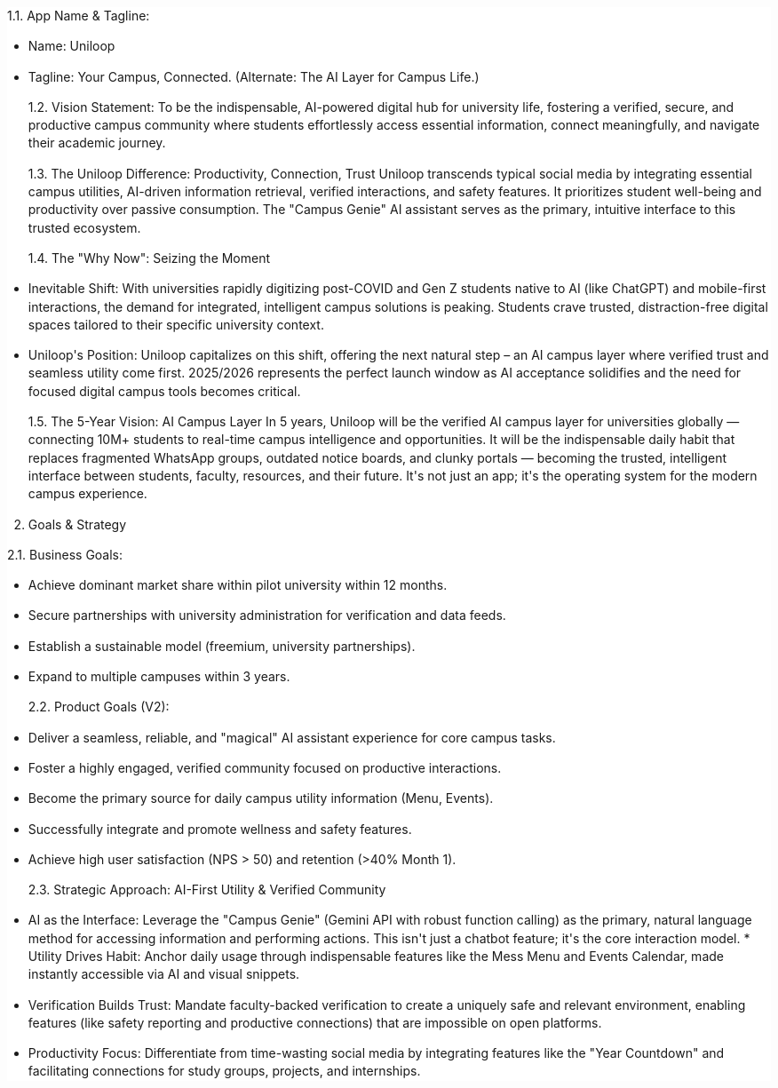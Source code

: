 1.1. App Name & Tagline:

- Name: Uniloop
- Tagline: Your Campus, Connected. (Alternate: The AI Layer for Campus Life.)

  1.2. Vision Statement:
  To be the indispensable, AI-powered digital hub for university life, fostering a verified, secure, and productive campus community where students effortlessly access essential information, connect meaningfully, and navigate their academic journey.

  1.3. The Uniloop Difference: Productivity, Connection, Trust
  Uniloop transcends typical social media by integrating essential campus utilities, AI-driven information retrieval, verified interactions, and safety features. It prioritizes student well-being and productivity over passive consumption. The "Campus Genie" AI assistant serves as the primary, intuitive interface to this trusted ecosystem.

  1.4. The "Why Now": Seizing the Moment

- Inevitable Shift: With universities rapidly digitizing post-COVID and Gen Z students native to AI (like ChatGPT) and mobile-first interactions, the demand for integrated, intelligent campus solutions is peaking. Students crave trusted, distraction-free digital spaces tailored to their specific university context.
- Uniloop's Position: Uniloop capitalizes on this shift, offering the next natural step – an AI campus layer where verified trust and seamless utility come first. 2025/2026 represents the perfect launch window as AI acceptance solidifies and the need for focused digital campus tools becomes critical.

  1.5. The 5-Year Vision: AI Campus Layer
  In 5 years, Uniloop will be the verified AI campus layer for universities globally — connecting 10M+ students to real-time campus intelligence and opportunities. It will be the indispensable daily habit that replaces fragmented WhatsApp groups, outdated notice boards, and clunky portals — becoming the trusted, intelligent interface between students, faculty, resources, and their future. It's not just an app; it's the operating system for the modern campus experience.

2. Goals & Strategy

2.1. Business Goals:

- Achieve dominant market share within pilot university within 12 months.
- Secure partnerships with university administration for verification and data feeds.
- Establish a sustainable model (freemium, university partnerships).
- Expand to multiple campuses within 3 years.

  2.2. Product Goals (V2):

- Deliver a seamless, reliable, and "magical" AI assistant experience for core campus tasks.
- Foster a highly engaged, verified community focused on productive interactions.
- Become the primary source for daily campus utility information (Menu, Events).
- Successfully integrate and promote wellness and safety features.
- Achieve high user satisfaction (NPS > 50) and retention (>40% Month 1).

  2.3. Strategic Approach: AI-First Utility & Verified Community

- AI as the Interface: Leverage the "Campus Genie" (Gemini API with robust function calling) as the primary, natural language method for accessing information and performing actions. This isn't just a chatbot feature; it's the core interaction model. \* Utility Drives Habit: Anchor daily usage through indispensable features like the Mess Menu and Events Calendar, made instantly accessible via AI and visual snippets.
- Verification Builds Trust: Mandate faculty-backed verification to create a uniquely safe and relevant environment, enabling features (like safety reporting and productive connections) that are impossible on open platforms.
- Productivity Focus: Differentiate from time-wasting social media by integrating features like the "Year Countdown" and facilitating connections for study groups, projects, and internships.
